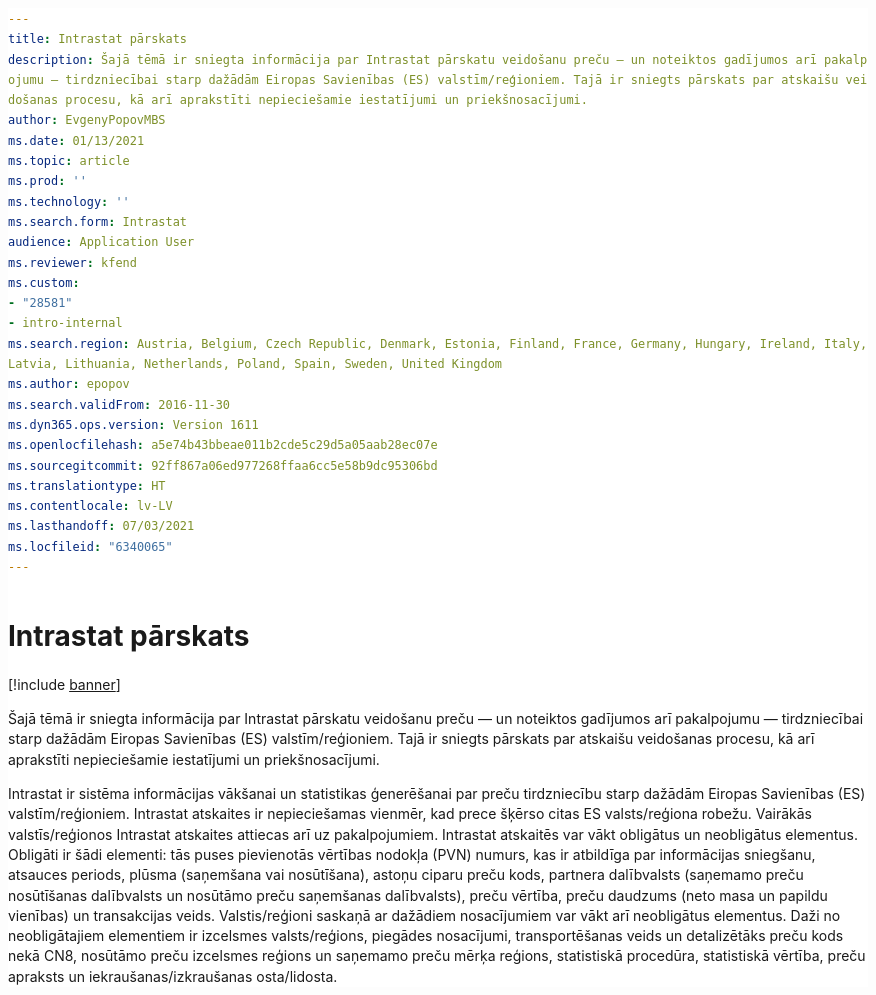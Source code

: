 ```yaml
---
title: Intrastat pārskats
description: Šajā tēmā ir sniegta informācija par Intrastat pārskatu veidošanu preču — un noteiktos gadījumos arī pakalpojumu — tirdzniecībai starp dažādām Eiropas Savienības (ES) valstīm/reģioniem. Tajā ir sniegts pārskats par atskaišu veidošanas procesu, kā arī aprakstīti nepieciešamie iestatījumi un priekšnosacījumi.
author: EvgenyPopovMBS
ms.date: 01/13/2021
ms.topic: article
ms.prod: ''
ms.technology: ''
ms.search.form: Intrastat
audience: Application User
ms.reviewer: kfend
ms.custom:
- "28581"
- intro-internal
ms.search.region: Austria, Belgium, Czech Republic, Denmark, Estonia, Finland, France, Germany, Hungary, Ireland, Italy, Latvia, Lithuania, Netherlands, Poland, Spain, Sweden, United Kingdom
ms.author: epopov
ms.search.validFrom: 2016-11-30
ms.dyn365.ops.version: Version 1611
ms.openlocfilehash: a5e74b43bbeae011b2cde5c29d5a05aab28ec07e
ms.sourcegitcommit: 92ff867a06ed977268ffaa6cc5e58b9dc95306bd
ms.translationtype: HT
ms.contentlocale: lv-LV
ms.lasthandoff: 07/03/2021
ms.locfileid: "6340065"
---
```

# <a name="intrastat-overview"></a>Intrastat pārskats

[!include [banner](../includes/banner.md)]

Šajā tēmā ir sniegta informācija par Intrastat pārskatu veidošanu preču — un noteiktos gadījumos arī pakalpojumu — tirdzniecībai starp dažādām Eiropas Savienības (ES) valstīm/reģioniem. Tajā ir sniegts pārskats par atskaišu veidošanas procesu, kā arī aprakstīti nepieciešamie iestatījumi un priekšnosacījumi.

Intrastat ir sistēma informācijas vākšanai un statistikas ģenerēšanai par preču tirdzniecību starp dažādām Eiropas Savienības (ES) valstīm/reģioniem. Intrastat atskaites ir nepieciešamas vienmēr, kad prece šķērso citas ES valsts/reģiona robežu. Vairākās valstīs/reģionos Intrastat atskaites attiecas arī uz pakalpojumiem. Intrastat atskaitēs var vākt obligātus un neobligātus elementus. Obligāti ir šādi elementi: tās puses pievienotās vērtības nodokļa (PVN) numurs, kas ir atbildīga par informācijas sniegšanu, atsauces periods, plūsma (saņemšana vai nosūtīšana), astoņu ciparu preču kods, partnera dalībvalsts (saņemamo preču nosūtīšanas dalībvalsts un nosūtāmo preču saņemšanas dalībvalsts), preču vērtība, preču daudzums (neto masa un papildu vienības) un transakcijas veids. Valstis/reģioni saskaņā ar dažādiem nosacījumiem var vākt arī neobligātus elementus. Daži no neobligātajiem elementiem ir izcelsmes valsts/reģions, piegādes nosacījumi, transportēšanas veids un detalizētāks preču kods nekā CN8, nosūtāmo preču izcelsmes reģions un saņemamo preču mērķa reģions, statistiskā procedūra, statistiskā vērtība, preču apraksts un iekraušanas/izkraušanas osta/lidosta.

